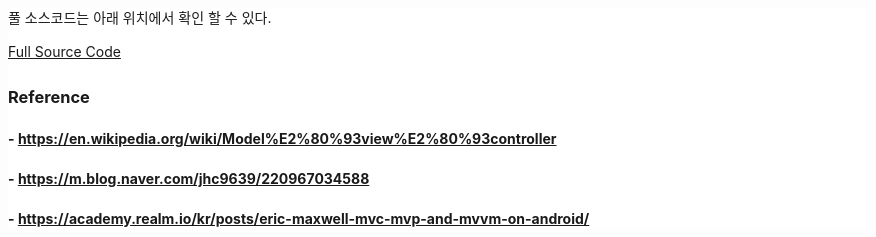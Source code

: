 풀 소스코드는 아래 위치에서 확인 할 수 있다.

<a href="https://github.com/gandis0713/prototype/tree/master/qt/mvc" class="btn">Full Source Code</a>


### **Reference**
#### - https://en.wikipedia.org/wiki/Model%E2%80%93view%E2%80%93controller
#### - https://m.blog.naver.com/jhc9639/220967034588
#### - https://academy.realm.io/kr/posts/eric-maxwell-mvc-mvp-and-mvvm-on-android/
